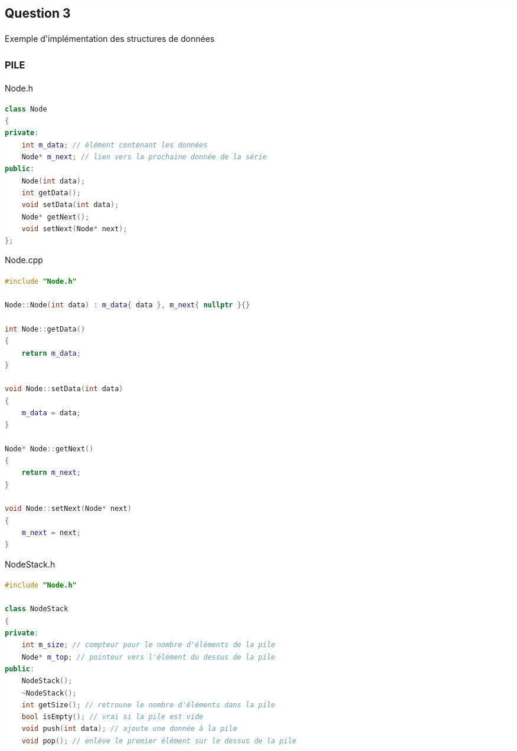 ## Question 3
Exemple d'implémentation des structures de données

### PILE

Node.h
```cpp
class Node
{
private:
	int m_data; // élément contenant les données
	Node* m_next; // lien vers la prochaine donnée de la série
public:
	Node(int data);
	int getData();
	void setData(int data);
	Node* getNext();
	void setNext(Node* next);
};
```

Node.cpp
```cpp
#include "Node.h"

Node::Node(int data) : m_data{ data }, m_next{ nullptr }{}

int Node::getData() 
{
	return m_data;
}

void Node::setData(int data)
{
	m_data = data;
}

Node* Node::getNext()
{
	return m_next;
}

void Node::setNext(Node* next)
{
	m_next = next;
}
```

NodeStack.h

```cpp
#include "Node.h"

class NodeStack
{
private:
	int m_size; // compteur pour le nombre d'éléments de la pile
	Node* m_top; // pointeur vers l'élément du dessus de la pile
public:
	NodeStack();
	~NodeStack();
	int getSize(); // retroune le nombre d'éléments dans la pile
	bool isEmpty(); // vrai si la pile est vide
	void push(int data); // ajoute une donnée à la pile
	void pop(); // enlève le premier élément sur le dessus de la pile
```